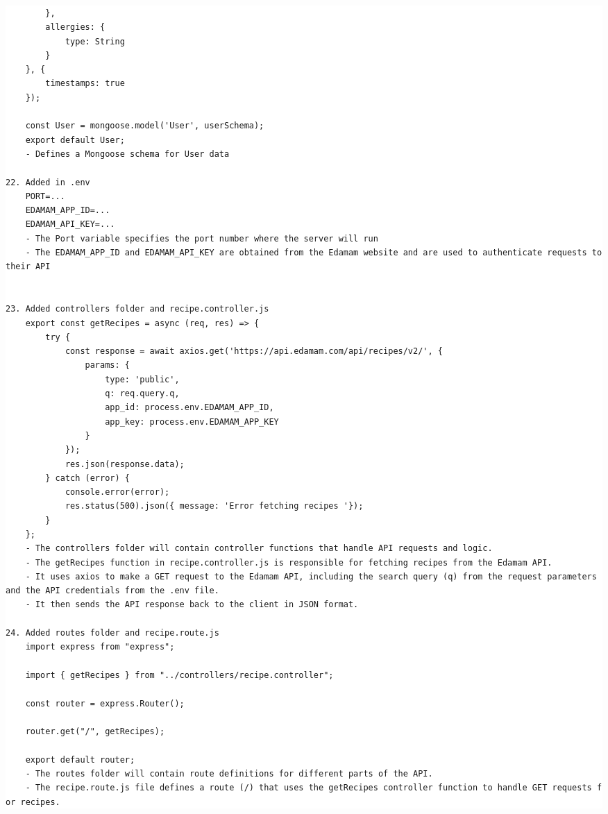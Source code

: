             },
            allergies: {
                type: String
            }
        }, {
            timestamps: true 
        });

        const User = mongoose.model('User', userSchema);
        export default User;
        - Defines a Mongoose schema for User data

    22. Added in .env
        PORT=...
        EDAMAM_APP_ID=...
        EDAMAM_API_KEY=...
        - The Port variable specifies the port number where the server will run
        - The EDAMAM_APP_ID and EDAMAM_API_KEY are obtained from the Edamam website and are used to authenticate requests to their API


    23. Added controllers folder and recipe.controller.js
        export const getRecipes = async (req, res) => {
            try {
                const response = await axios.get('https://api.edamam.com/api/recipes/v2/', {
                    params: {
                        type: 'public',
                        q: req.query.q,
                        app_id: process.env.EDAMAM_APP_ID,
                        app_key: process.env.EDAMAM_APP_KEY
                    }
                });
                res.json(response.data);
            } catch (error) {
                console.error(error);
                res.status(500).json({ message: 'Error fetching recipes '});
            }
        };
        - The controllers folder will contain controller functions that handle API requests and logic.
        - The getRecipes function in recipe.controller.js is responsible for fetching recipes from the Edamam API.
        - It uses axios to make a GET request to the Edamam API, including the search query (q) from the request parameters and the API credentials from the .env file.
        - It then sends the API response back to the client in JSON format.

    24. Added routes folder and recipe.route.js
        import express from "express";

        import { getRecipes } from "../controllers/recipe.controller";

        const router = express.Router();

        router.get("/", getRecipes);

        export default router;
        - The routes folder will contain route definitions for different parts of the API.
        - The recipe.route.js file defines a route (/) that uses the getRecipes controller function to handle GET requests for recipes.
